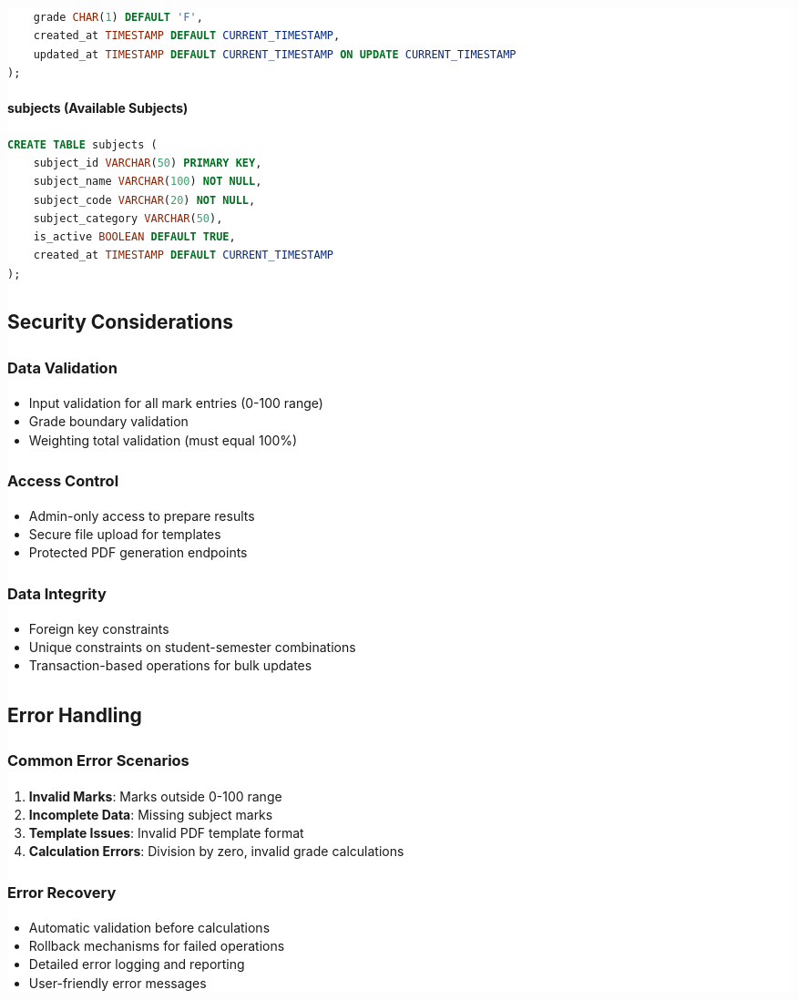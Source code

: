 ```sql
    grade CHAR(1) DEFAULT 'F',
    created_at TIMESTAMP DEFAULT CURRENT_TIMESTAMP,
    updated_at TIMESTAMP DEFAULT CURRENT_TIMESTAMP ON UPDATE CURRENT_TIMESTAMP
);
```

#### subjects (Available Subjects)
```sql
CREATE TABLE subjects (
    subject_id VARCHAR(50) PRIMARY KEY,
    subject_name VARCHAR(100) NOT NULL,
    subject_code VARCHAR(20) NOT NULL,
    subject_category VARCHAR(50),
    is_active BOOLEAN DEFAULT TRUE,
    created_at TIMESTAMP DEFAULT CURRENT_TIMESTAMP
);
```

## Security Considerations

### Data Validation
- Input validation for all mark entries (0-100 range)
- Grade boundary validation
- Weighting total validation (must equal 100%)

### Access Control
- Admin-only access to prepare results
- Secure file upload for templates
- Protected PDF generation endpoints

### Data Integrity
- Foreign key constraints
- Unique constraints on student-semester combinations
- Transaction-based operations for bulk updates

## Error Handling

### Common Error Scenarios
1. **Invalid Marks**: Marks outside 0-100 range
2. **Incomplete Data**: Missing subject marks
3. **Template Issues**: Invalid PDF template format
4. **Calculation Errors**: Division by zero, invalid grade calculations

### Error Recovery
- Automatic validation before calculations
- Rollback mechanisms for failed operations
- Detailed error logging and reporting
- User-friendly error messages
